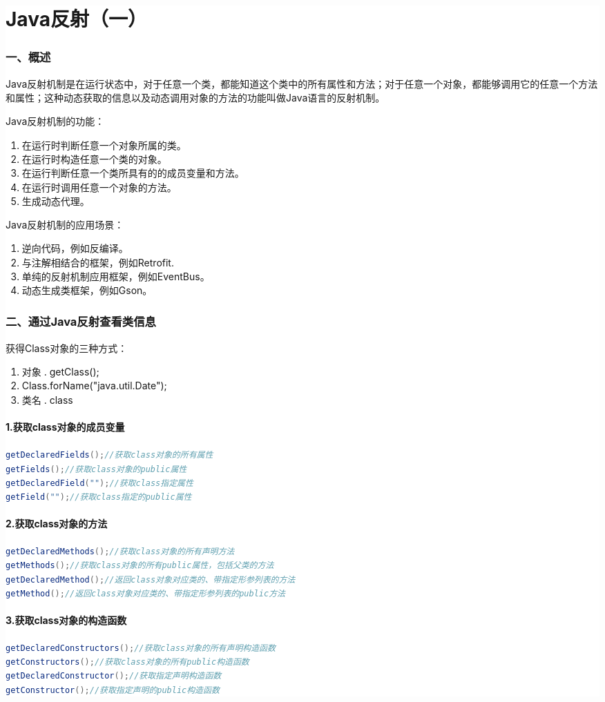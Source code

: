 # Java反射（一）

### 一、概述

Java反射机制是在运行状态中，对于任意一个类，都能知道这个类中的所有属性和方法；对于任意一个对象，都能够调用它的任意一个方法和属性；这种动态获取的信息以及动态调用对象的方法的功能叫做Java语言的反射机制。

Java反射机制的功能：

1. 在运行时判断任意一个对象所属的类。
2. 在运行时构造任意一个类的对象。
3. 在运行判断任意一个类所具有的的成员变量和方法。
4. 在运行时调用任意一个对象的方法。
5. 生成动态代理。

Java反射机制的应用场景：

1. 逆向代码，例如反编译。
2. 与注解相结合的框架，例如Retrofit.
3. 单纯的反射机制应用框架，例如EventBus。
4. 动态生成类框架，例如Gson。

### 二、通过Java反射查看类信息

获得Class对象的三种方式：

1. 对象 . getClass();
2. Class.forName("java.util.Date");
3. 类名 . class

#### 1.获取class对象的成员变量

```java
getDeclaredFields();//获取class对象的所有属性
getFields();//获取class对象的public属性
getDeclaredField("");//获取class指定属性
getField("");//获取class指定的public属性
```

#### 2.获取class对象的方法

```java
getDeclaredMethods();//获取class对象的所有声明方法
getMethods();//获取class对象的所有public属性，包括父类的方法
getDeclaredMethod();//返回class对象对应类的、带指定形参列表的方法
getMethod();//返回class对象对应类的、带指定形参列表的public方法
```

#### 3.获取class对象的构造函数

```java
getDeclaredConstructors();//获取class对象的所有声明构造函数
getConstructors();//获取class对象的所有public构造函数
getDeclaredConstructor();//获取指定声明构造函数
getConstructor();//获取指定声明的public构造函数
```
